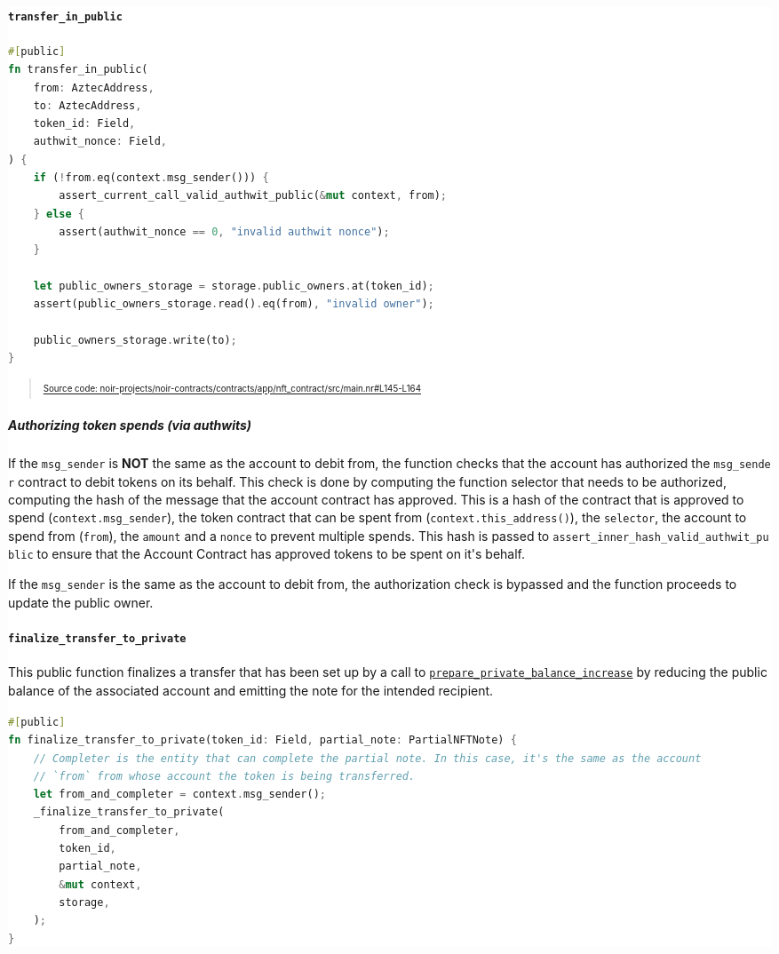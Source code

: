 
#### `transfer_in_public`

```rust title="transfer_in_public" showLineNumbers 
#[public]
fn transfer_in_public(
    from: AztecAddress,
    to: AztecAddress,
    token_id: Field,
    authwit_nonce: Field,
) {
    if (!from.eq(context.msg_sender())) {
        assert_current_call_valid_authwit_public(&mut context, from);
    } else {
        assert(authwit_nonce == 0, "invalid authwit nonce");
    }

    let public_owners_storage = storage.public_owners.at(token_id);
    assert(public_owners_storage.read().eq(from), "invalid owner");

    public_owners_storage.write(to);
}
```
> <sup><sub><a href="https://github.com/AztecProtocol/aztec-packages/blob/v1.0.0-staging.0/noir-projects/noir-contracts/contracts/app/nft_contract/src/main.nr#L145-L164" target="_blank" rel="noopener noreferrer">Source code: noir-projects/noir-contracts/contracts/app/nft_contract/src/main.nr#L145-L164</a></sub></sup>


##### Authorizing token spends (via authwits)

If the `msg_sender` is **NOT** the same as the account to debit from, the function checks that the account has authorized the `msg_sender` contract to debit tokens on its behalf. This check is done by computing the function selector that needs to be authorized, computing the hash of the message that the account contract has approved. This is a hash of the contract that is approved to spend (`context.msg_sender`), the token contract that can be spent from (`context.this_address()`), the `selector`, the account to spend from (`from`), the `amount` and a `nonce` to prevent multiple spends. This hash is passed to `assert_inner_hash_valid_authwit_public` to ensure that the Account Contract has approved tokens to be spent on it's behalf.

If the `msg_sender` is the same as the account to debit from, the authorization check is bypassed and the function proceeds to update the public owner.

#### `finalize_transfer_to_private`

This public function finalizes a transfer that has been set up by a call to [`prepare_private_balance_increase`](#prepare_private_balance_increase) by reducing the public balance of the associated account and emitting the note for the intended recipient.

```rust title="finalize_transfer_to_private" showLineNumbers 
#[public]
fn finalize_transfer_to_private(token_id: Field, partial_note: PartialNFTNote) {
    // Completer is the entity that can complete the partial note. In this case, it's the same as the account
    // `from` from whose account the token is being transferred.
    let from_and_completer = context.msg_sender();
    _finalize_transfer_to_private(
        from_and_completer,
        token_id,
        partial_note,
        &mut context,
        storage,
    );
}
```